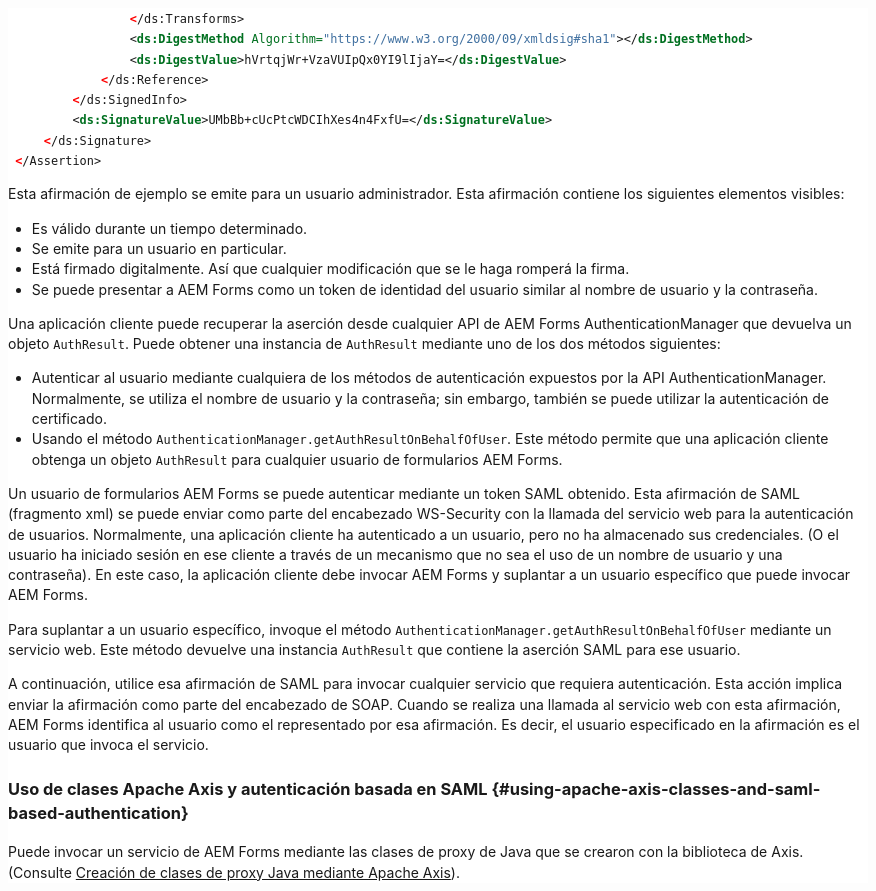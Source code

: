 ```xml
                 </ds:Transforms>
                 <ds:DigestMethod Algorithm="https://www.w3.org/2000/09/xmldsig#sha1"></ds:DigestMethod>
                 <ds:DigestValue>hVrtqjWr+VzaVUIpQx0YI9lIjaY=</ds:DigestValue>
             </ds:Reference>
         </ds:SignedInfo>
         <ds:SignatureValue>UMbBb+cUcPtcWDCIhXes4n4FxfU=</ds:SignatureValue>
     </ds:Signature>
 </Assertion>
```

Esta afirmación de ejemplo se emite para un usuario administrador. Esta afirmación contiene los siguientes elementos visibles:

* Es válido durante un tiempo determinado.
* Se emite para un usuario en particular.
* Está firmado digitalmente. Así que cualquier modificación que se le haga romperá la firma.
* Se puede presentar a AEM Forms como un token de identidad del usuario similar al nombre de usuario y la contraseña.

Una aplicación cliente puede recuperar la aserción desde cualquier API de AEM Forms AuthenticationManager que devuelva un objeto `AuthResult`. Puede obtener una instancia de `AuthResult` mediante uno de los dos métodos siguientes:

* Autenticar al usuario mediante cualquiera de los métodos de autenticación expuestos por la API AuthenticationManager. Normalmente, se utiliza el nombre de usuario y la contraseña; sin embargo, también se puede utilizar la autenticación de certificado.
* Usando el método `AuthenticationManager.getAuthResultOnBehalfOfUser`. Este método permite que una aplicación cliente obtenga un objeto `AuthResult` para cualquier usuario de formularios AEM Forms.

Un usuario de formularios AEM Forms se puede autenticar mediante un token SAML obtenido. Esta afirmación de SAML (fragmento xml) se puede enviar como parte del encabezado WS-Security con la llamada del servicio web para la autenticación de usuarios. Normalmente, una aplicación cliente ha autenticado a un usuario, pero no ha almacenado sus credenciales. (O el usuario ha iniciado sesión en ese cliente a través de un mecanismo que no sea el uso de un nombre de usuario y una contraseña). En este caso, la aplicación cliente debe invocar AEM Forms y suplantar a un usuario específico que puede invocar AEM Forms.

Para suplantar a un usuario específico, invoque el método `AuthenticationManager.getAuthResultOnBehalfOfUser` mediante un servicio web. Este método devuelve una instancia `AuthResult` que contiene la aserción SAML para ese usuario.

A continuación, utilice esa afirmación de SAML para invocar cualquier servicio que requiera autenticación. Esta acción implica enviar la afirmación como parte del encabezado de SOAP. Cuando se realiza una llamada al servicio web con esta afirmación, AEM Forms identifica al usuario como el representado por esa afirmación. Es decir, el usuario especificado en la afirmación es el usuario que invoca el servicio.

### Uso de clases Apache Axis y autenticación basada en SAML {#using-apache-axis-classes-and-saml-based-authentication}

Puede invocar un servicio de AEM Forms mediante las clases de proxy de Java que se crearon con la biblioteca de Axis. (Consulte [Creación de clases de proxy Java mediante Apache Axis](#creating-java-proxy-classes-using-apache-axis)).
